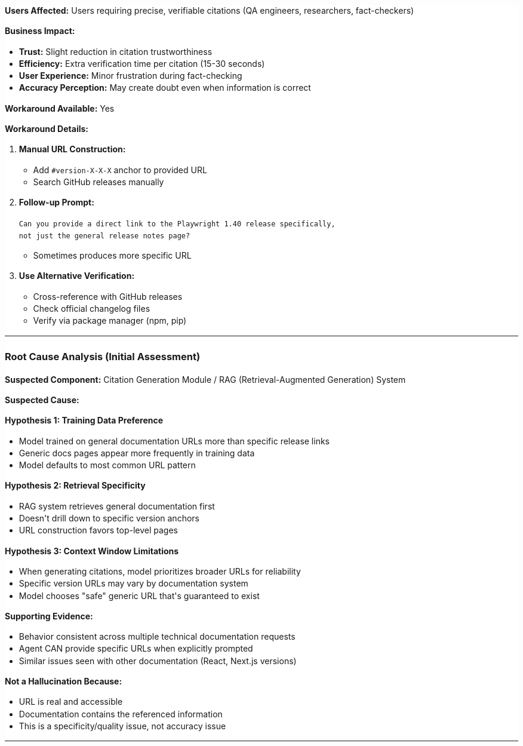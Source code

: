 **Users Affected:** Users requiring precise, verifiable citations (QA engineers, researchers, fact-checkers)

**Business Impact:**
- **Trust:** Slight reduction in citation trustworthiness
- **Efficiency:** Extra verification time per citation (15-30 seconds)
- **User Experience:** Minor frustration during fact-checking
- **Accuracy Perception:** May create doubt even when information is correct

**Workaround Available:** Yes

**Workaround Details:**
1. **Manual URL Construction:**
   - Add `#version-X-X-X` anchor to provided URL
   - Search GitHub releases manually

2. **Follow-up Prompt:**
   ```
   Can you provide a direct link to the Playwright 1.40 release specifically, 
   not just the general release notes page?
   ```
   - Sometimes produces more specific URL

3. **Use Alternative Verification:**
   - Cross-reference with GitHub releases
   - Check official changelog files
   - Verify via package manager (npm, pip)

---

### Root Cause Analysis (Initial Assessment)

**Suspected Component:** Citation Generation Module / RAG (Retrieval-Augmented Generation) System

**Suspected Cause:**

**Hypothesis 1: Training Data Preference**
- Model trained on general documentation URLs more than specific release links
- Generic docs pages appear more frequently in training data
- Model defaults to most common URL pattern

**Hypothesis 2: Retrieval Specificity**
- RAG system retrieves general documentation first
- Doesn't drill down to specific version anchors
- URL construction favors top-level pages

**Hypothesis 3: Context Window Limitations**
- When generating citations, model prioritizes broader URLs for reliability
- Specific version URLs may vary by documentation system
- Model chooses "safe" generic URL that's guaranteed to exist

**Supporting Evidence:**
- Behavior consistent across multiple technical documentation requests
- Agent CAN provide specific URLs when explicitly prompted
- Similar issues seen with other documentation (React, Next.js versions)

**Not a Hallucination Because:**
- URL is real and accessible
- Documentation contains the referenced information
- This is a specificity/quality issue, not accuracy issue

---